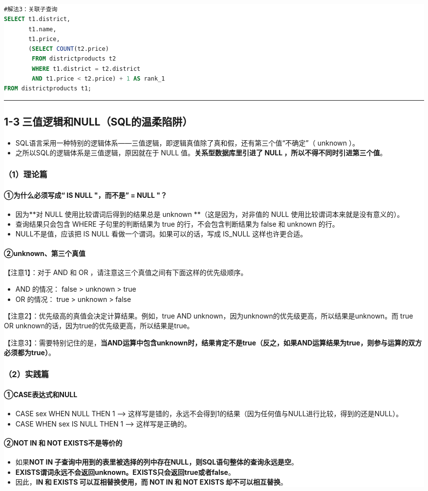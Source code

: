 ```sql
#解法3：关联子查询
SELECT t1.district,
	   t1.name,
       t1.price,
       (SELECT COUNT(t2.price) 
        FROM districtproducts t2 
        WHERE t1.district = t2.district 
        AND t1.price < t2.price) + 1 AS rank_1
FROM districtproducts t1;
```









---

## 1-3 三值逻辑和NULL（SQL的温柔陷阱）

- SQL语言采用一种特别的逻辑体系——三值逻辑，即逻辑真值除了真和假，还有第三个值“不确定”（ unknown ）。
- 之所以SQL的逻辑体系是三值逻辑，原因就在于 NULL 值。**关系型数据库里引进了 NULL ，所以不得不同时引进第三个值**。

### （1）理论篇

#### ①为什么必须写成“ IS NULL "，而不是” = NULL "？

- 因为**对 NULL 使用比较谓词后得到的结果总是 unknown **（这是因为，对非值的 NULL 使用比较谓词本来就是没有意义的）。
- 查询结果只会包含 WHERE 子句里的判断结果为 true 的行，不会包含判断结果为 false 和 unknown 的行。
- NULL不是值，应该把 IS NULL 看做一个谓词。如果可以的话，写成 IS_NULL 这样也许更合适。

#### ②unknown、第三个真值

【注意1】：对于 AND 和 OR ，请注意这三个真值之间有下面这样的优先级顺序。

- AND 的情况： false > unknown > true
- OR 的情况： true > unknown > false

【注意2】：优先级高的真值会决定计算结果。例如，true AND unknown，因为unknown的优先级更高，所以结果是unknown。而 true OR unknown的话，因为true的优先级更高，所以结果是true。

【注意3】：需要特别记住的是，**当AND运算中包含unknown时，结果肯定不是true（反之，如果AND运算结果为true，则参与运算的双方必须都为true）**。

### （2）实践篇

#### ①CASE表达式和NULL

- CASE sex WHEN NULL THEN 1 ——> 这样写是错的，永远不会得到1的结果（因为任何值与NULL进行比较，得到的还是NULL）。
- CASE WHEN sex IS NULL THEN 1 ——> 这样写是正确的。

#### ②NOT IN 和 NOT EXISTS不是等价的

- 如果**NOT IN 子查询中用到的表里被选择的列中存在NULL，则SQL语句整体的查询永远是空**。
- **EXISTS谓词永远不会返回unknown。EXISTS只会返回true或者false**。
- 因此，**IN 和 EXISTS 可以互相替换使用，而 NOT IN 和 NOT EXISTS 却不可以相互替换**。
